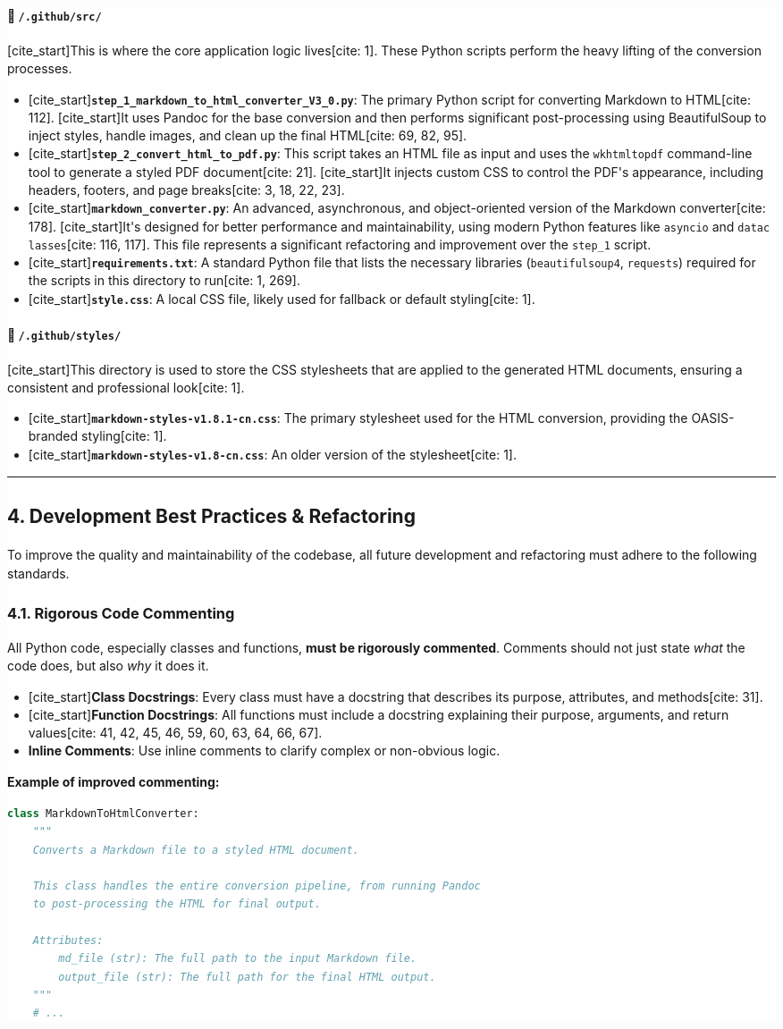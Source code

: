 #### 📁 `/.github/src/`

[cite\_start]This is where the core application logic lives[cite: 1]. These Python scripts perform the heavy lifting of the conversion processes.

  * [cite\_start]**`step_1_markdown_to_html_converter_V3_0.py`**: The primary Python script for converting Markdown to HTML[cite: 112]. [cite\_start]It uses Pandoc for the base conversion and then performs significant post-processing using BeautifulSoup to inject styles, handle images, and clean up the final HTML[cite: 69, 82, 95].
  * [cite\_start]**`step_2_convert_html_to_pdf.py`**: This script takes an HTML file as input and uses the `wkhtmltopdf` command-line tool to generate a styled PDF document[cite: 21]. [cite\_start]It injects custom CSS to control the PDF's appearance, including headers, footers, and page breaks[cite: 3, 18, 22, 23].
  * [cite\_start]**`markdown_converter.py`**: An advanced, asynchronous, and object-oriented version of the Markdown converter[cite: 178]. [cite\_start]It's designed for better performance and maintainability, using modern Python features like `asyncio` and `dataclasses`[cite: 116, 117]. This file represents a significant refactoring and improvement over the `step_1` script.
  * [cite\_start]**`requirements.txt`**: A standard Python file that lists the necessary libraries (`beautifulsoup4`, `requests`) required for the scripts in this directory to run[cite: 1, 269].
  * [cite\_start]**`style.css`**: A local CSS file, likely used for fallback or default styling[cite: 1].

#### 📁 `/.github/styles/`

[cite\_start]This directory is used to store the CSS stylesheets that are applied to the generated HTML documents, ensuring a consistent and professional look[cite: 1].

  * [cite\_start]**`markdown-styles-v1.8.1-cn.css`**: The primary stylesheet used for the HTML conversion, providing the OASIS-branded styling[cite: 1].
  * [cite\_start]**`markdown-styles-v1.8-cn.css`**: An older version of the stylesheet[cite: 1].

-----

## 4\. Development Best Practices & Refactoring

To improve the quality and maintainability of the codebase, all future development and refactoring must adhere to the following standards.

### 4.1. Rigorous Code Commenting

All Python code, especially classes and functions, **must be rigorously commented**. Comments should not just state *what* the code does, but also *why* it does it.

  * [cite\_start]**Class Docstrings**: Every class must have a docstring that describes its purpose, attributes, and methods[cite: 31].
  * [cite\_start]**Function Docstrings**: All functions must include a docstring explaining their purpose, arguments, and return values[cite: 41, 42, 45, 46, 59, 60, 63, 64, 66, 67].
  * **Inline Comments**: Use inline comments to clarify complex or non-obvious logic.

**Example of improved commenting:**

```python
class MarkdownToHtmlConverter:
    """
    Converts a Markdown file to a styled HTML document.

    This class handles the entire conversion pipeline, from running Pandoc
    to post-processing the HTML for final output.

    Attributes:
        md_file (str): The full path to the input Markdown file.
        output_file (str): The full path for the final HTML output.
    """
    # ...
```
